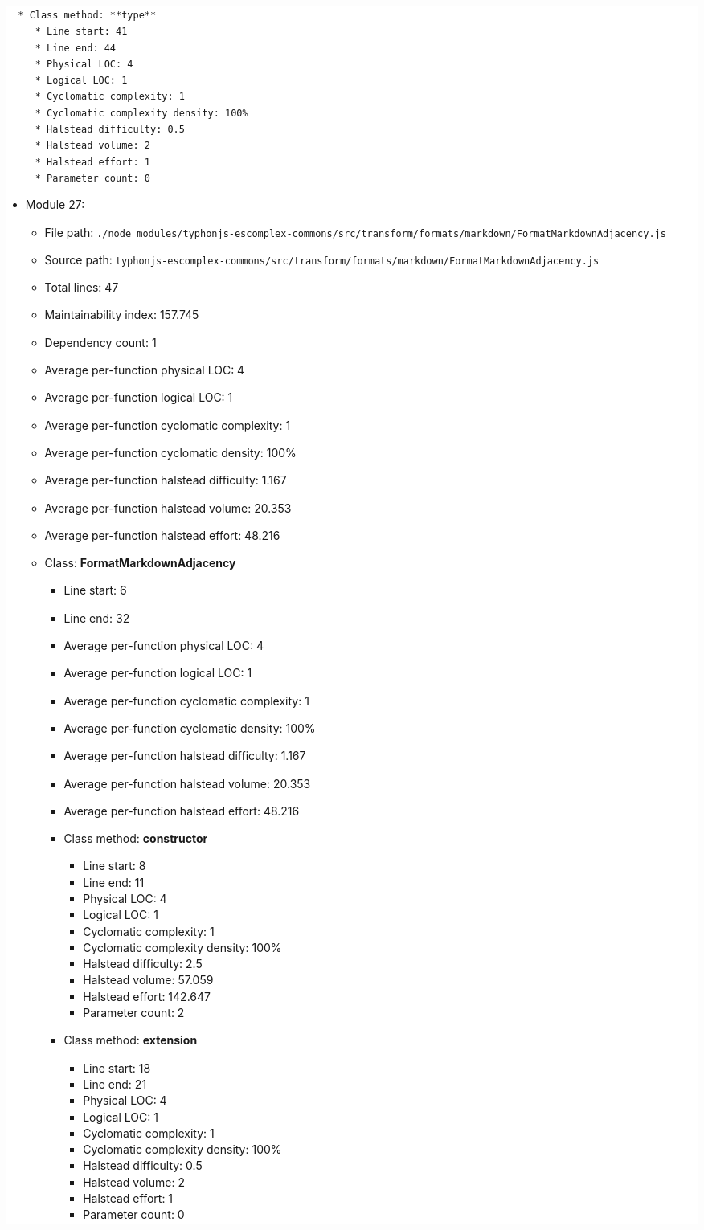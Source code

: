       * Class method: **type**
         * Line start: 41
         * Line end: 44
         * Physical LOC: 4
         * Logical LOC: 1
         * Cyclomatic complexity: 1
         * Cyclomatic complexity density: 100%
         * Halstead difficulty: 0.5
         * Halstead volume: 2
         * Halstead effort: 1
         * Parameter count: 0

* Module 27:
   * File path: `./node_modules/typhonjs-escomplex-commons/src/transform/formats/markdown/FormatMarkdownAdjacency.js`
   * Source path: `typhonjs-escomplex-commons/src/transform/formats/markdown/FormatMarkdownAdjacency.js`
   * Total lines: 47
   * Maintainability index: 157.745
   * Dependency count: 1
   * Average per-function physical LOC: 4
   * Average per-function logical LOC: 1
   * Average per-function cyclomatic complexity: 1
   * Average per-function cyclomatic density: 100%
   * Average per-function halstead difficulty: 1.167
   * Average per-function halstead volume: 20.353
   * Average per-function halstead effort: 48.216
   
   * Class: **FormatMarkdownAdjacency**
      * Line start: 6
      * Line end: 32
      * Average per-function physical LOC: 4
      * Average per-function logical LOC: 1
      * Average per-function cyclomatic complexity: 1
      * Average per-function cyclomatic density: 100%
      * Average per-function halstead difficulty: 1.167
      * Average per-function halstead volume: 20.353
      * Average per-function halstead effort: 48.216
      
      * Class method: **constructor**
         * Line start: 8
         * Line end: 11
         * Physical LOC: 4
         * Logical LOC: 1
         * Cyclomatic complexity: 1
         * Cyclomatic complexity density: 100%
         * Halstead difficulty: 2.5
         * Halstead volume: 57.059
         * Halstead effort: 142.647
         * Parameter count: 2
      
      * Class method: **extension**
         * Line start: 18
         * Line end: 21
         * Physical LOC: 4
         * Logical LOC: 1
         * Cyclomatic complexity: 1
         * Cyclomatic complexity density: 100%
         * Halstead difficulty: 0.5
         * Halstead volume: 2
         * Halstead effort: 1
         * Parameter count: 0
      